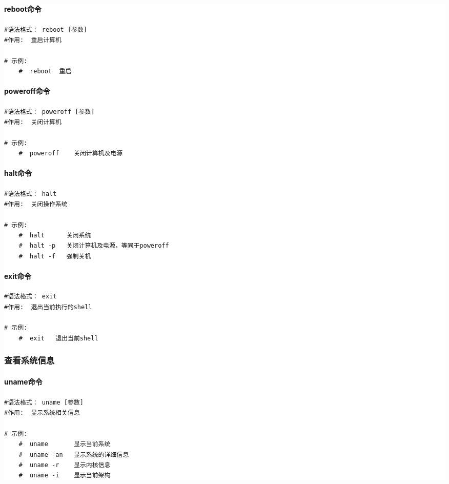 #### reboot命令

```
#语法格式： reboot [参数]
#作用:  重启计算机
    
# 示例:  
    #  reboot  重启
```

#### poweroff命令

```
#语法格式： poweroff [参数]
#作用:  关闭计算机
    
# 示例:  
    #  poweroff    关闭计算机及电源
```

#### halt命令

```
#语法格式： halt 
#作用:  关闭操作系统
    
# 示例:  
    #  halt      关闭系统
    #  halt -p   关闭计算机及电源，等同于poweroff
    #  halt -f   强制关机
```

#### exit命令

```
#语法格式： exit
#作用:  退出当前执行的shell
    
# 示例:  
    #  exit   退出当前shell 
```

### 查看系统信息

####  uname命令

```
#语法格式： uname [参数]
#作用:  显示系统相关信息
    
# 示例:  
    #  uname       显示当前系统
    #  uname -an   显示系统的详细信息
    #  uname -r    显示内核信息
    #  uname -i    显示当前架构
```
